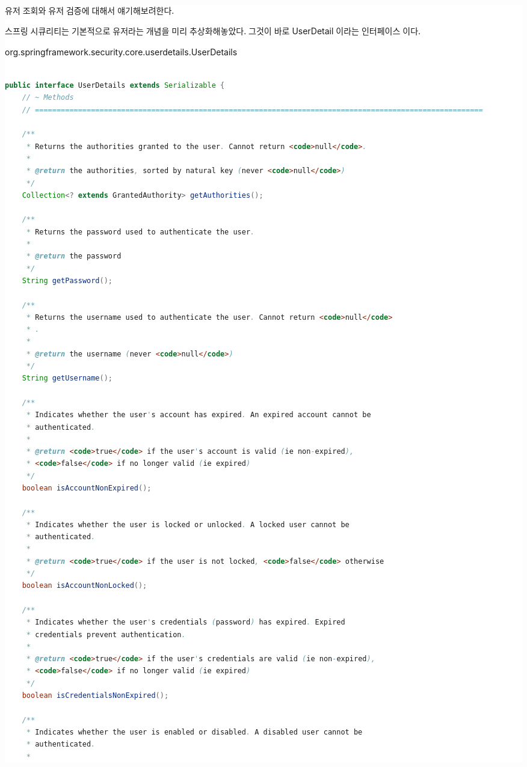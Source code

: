 유저 조회와 유저 검증에 대해서 얘기해보려한다.

스프링 시큐리티는 기본적으로 유저라는 개념을 미리 추상화해놓았다. 그것이 바로 UserDetail 이라는 인터페이스 이다.

org.springframework.security.core.userdetails.UserDetails

```java

public interface UserDetails extends Serializable {
	// ~ Methods
	// ========================================================================================================

	/**
	 * Returns the authorities granted to the user. Cannot return <code>null</code>.
	 *
	 * @return the authorities, sorted by natural key (never <code>null</code>)
	 */
	Collection<? extends GrantedAuthority> getAuthorities();

	/**
	 * Returns the password used to authenticate the user.
	 *
	 * @return the password
	 */
	String getPassword();

	/**
	 * Returns the username used to authenticate the user. Cannot return <code>null</code>
	 * .
	 *
	 * @return the username (never <code>null</code>)
	 */
	String getUsername();

	/**
	 * Indicates whether the user's account has expired. An expired account cannot be
	 * authenticated.
	 *
	 * @return <code>true</code> if the user's account is valid (ie non-expired),
	 * <code>false</code> if no longer valid (ie expired)
	 */
	boolean isAccountNonExpired();

	/**
	 * Indicates whether the user is locked or unlocked. A locked user cannot be
	 * authenticated.
	 *
	 * @return <code>true</code> if the user is not locked, <code>false</code> otherwise
	 */
	boolean isAccountNonLocked();

	/**
	 * Indicates whether the user's credentials (password) has expired. Expired
	 * credentials prevent authentication.
	 *
	 * @return <code>true</code> if the user's credentials are valid (ie non-expired),
	 * <code>false</code> if no longer valid (ie expired)
	 */
	boolean isCredentialsNonExpired();

	/**
	 * Indicates whether the user is enabled or disabled. A disabled user cannot be
	 * authenticated.
	 *
```